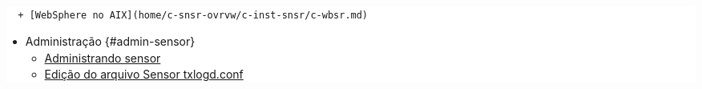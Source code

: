       + [WebSphere no AIX](home/c-snsr-ovrvw/c-inst-snsr/c-wbsr.md)
   + Administração {#admin-sensor}
      + [Administrando sensor](home/c-snsr-ovrvw/admin-sensor/admin-sensor.md)
      + [Edição do arquivo Sensor txlogd.conf](home/c-snsr-ovrvw/admin-sensor/t-edit-snsr-file.md)
